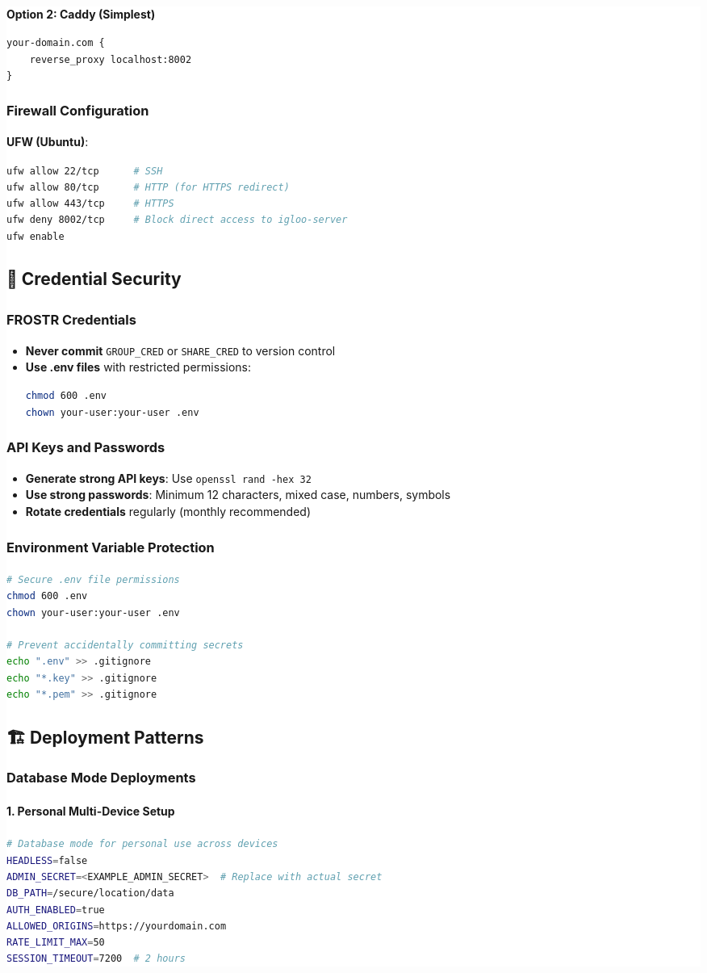 **Option 2: Caddy (Simplest)**
```caddyfile
your-domain.com {
    reverse_proxy localhost:8002
}
```

### Firewall Configuration

**UFW (Ubuntu)**:
```bash
ufw allow 22/tcp      # SSH
ufw allow 80/tcp      # HTTP (for HTTPS redirect)
ufw allow 443/tcp     # HTTPS
ufw deny 8002/tcp     # Block direct access to igloo-server
ufw enable
```

## 🔐 Credential Security

### FROSTR Credentials
- **Never commit** `GROUP_CRED` or `SHARE_CRED` to version control
- **Use .env files** with restricted permissions:
  ```bash
  chmod 600 .env
  chown your-user:your-user .env
  ```

### API Keys and Passwords
- **Generate strong API keys**: Use `openssl rand -hex 32`
- **Use strong passwords**: Minimum 12 characters, mixed case, numbers, symbols
- **Rotate credentials** regularly (monthly recommended)

### Environment Variable Protection
```bash
# Secure .env file permissions
chmod 600 .env
chown your-user:your-user .env

# Prevent accidentally committing secrets
echo ".env" >> .gitignore
echo "*.key" >> .gitignore
echo "*.pem" >> .gitignore
```

## 🏗️ Deployment Patterns

### Database Mode Deployments

#### 1. Personal Multi-Device Setup
```bash
# Database mode for personal use across devices
HEADLESS=false
ADMIN_SECRET=<EXAMPLE_ADMIN_SECRET>  # Replace with actual secret
DB_PATH=/secure/location/data
AUTH_ENABLED=true
ALLOWED_ORIGINS=https://yourdomain.com
RATE_LIMIT_MAX=50
SESSION_TIMEOUT=7200  # 2 hours
```
